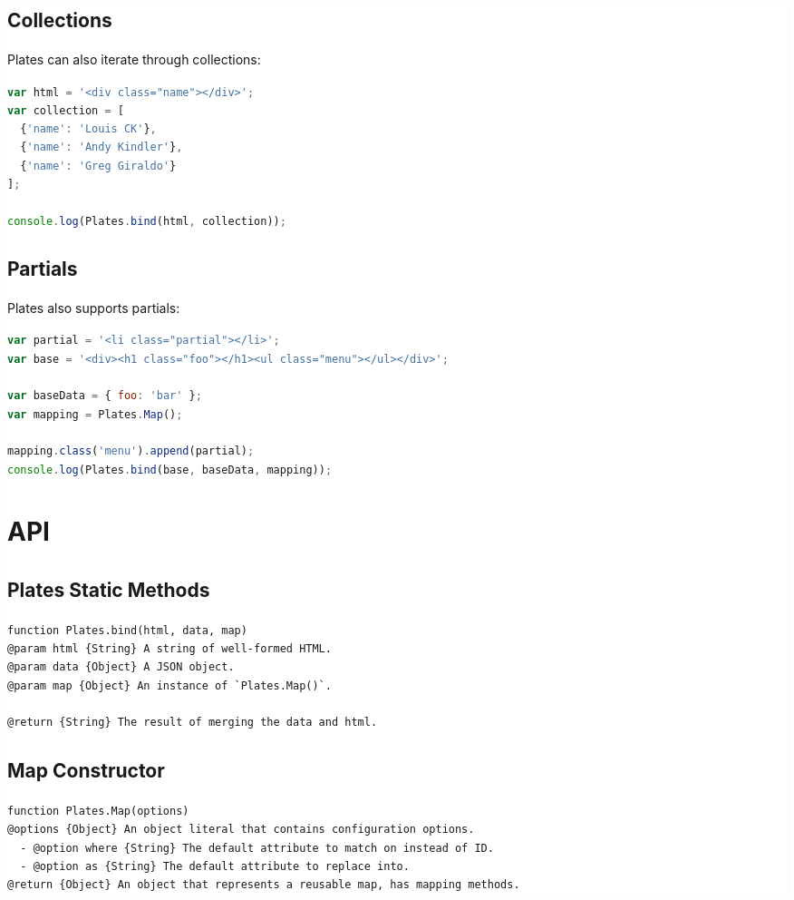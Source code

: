 ## Collections

Plates can also iterate through collections:

```js
var html = '<div class="name"></div>';
var collection = [
  {'name': 'Louis CK'},
  {'name': 'Andy Kindler'},
  {'name': 'Greg Giraldo'}
];

console.log(Plates.bind(html, collection));
```

## Partials

Plates also supports partials:

```js
var partial = '<li class="partial"></li>';
var base = '<div><h1 class="foo"></h1><ul class="menu"></ul></div>';

var baseData = { foo: 'bar' };
var mapping = Plates.Map();

mapping.class('menu').append(partial);
console.log(Plates.bind(base, baseData, mapping));
```

# API

## Plates Static Methods

```
function Plates.bind(html, data, map)
@param html {String} A string of well-formed HTML.
@param data {Object} A JSON object.
@param map {Object} An instance of `Plates.Map()`.

@return {String} The result of merging the data and html.
```

## Map Constructor

```
function Plates.Map(options)
@options {Object} An object literal that contains configuration options.
  - @option where {String} The default attribute to match on instead of ID.
  - @option as {String} The default attribute to replace into.
@return {Object} An object that represents a reusable map, has mapping methods.
```
